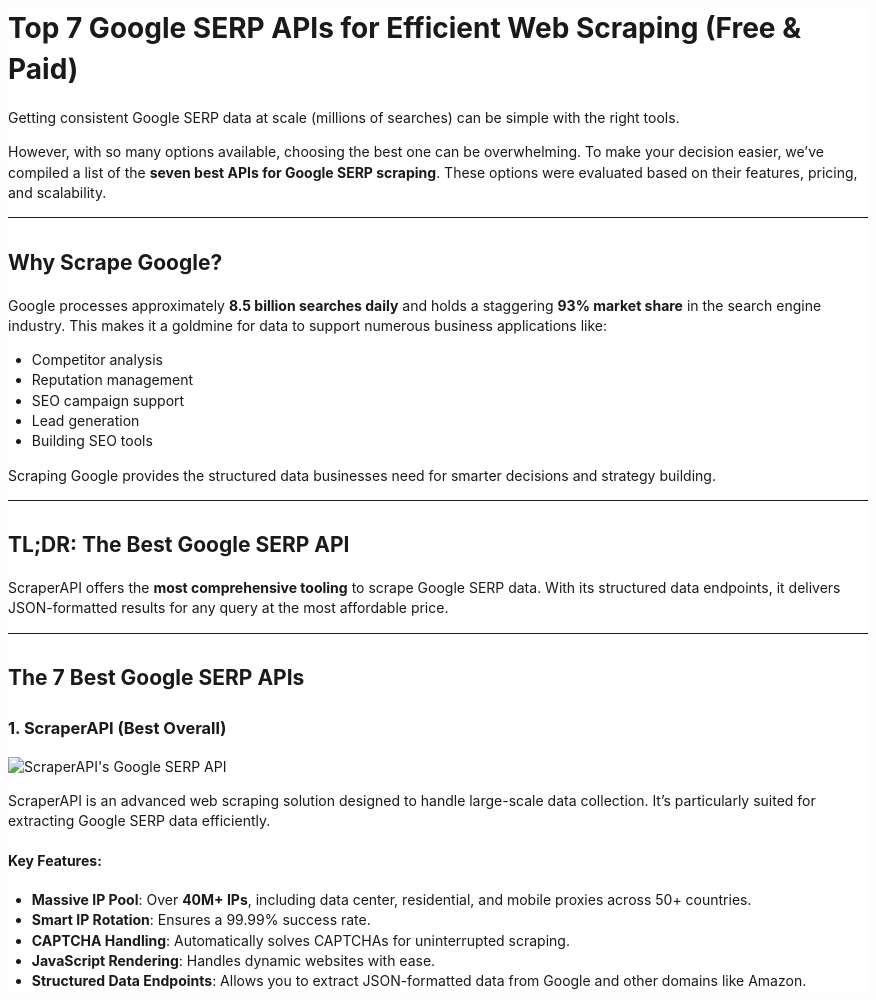 # Top 7 Google SERP APIs for Efficient Web Scraping (Free & Paid)

Getting consistent Google SERP data at scale (millions of searches) can be simple with the right tools. 

However, with so many options available, choosing the best one can be overwhelming. To make your decision easier, we’ve compiled a list of the **seven best APIs for Google SERP scraping**. These options were evaluated based on their features, pricing, and scalability.

---

## Why Scrape Google?

Google processes approximately **8.5 billion searches daily** and holds a staggering **93% market share** in the search engine industry. This makes it a goldmine for data to support numerous business applications like:

- Competitor analysis
- Reputation management
- SEO campaign support
- Lead generation
- Building SEO tools

Scraping Google provides the structured data businesses need for smarter decisions and strategy building.

---

## TL;DR: The Best Google SERP API

ScraperAPI offers the **most comprehensive tooling** to scrape Google SERP data. With its structured data endpoints, it delivers JSON-formatted results for any query at the most affordable price.

---

## The 7 Best Google SERP APIs

### 1. ScraperAPI (Best Overall)

![ScraperAPI's Google SERP API](https://www.scraperapi.com/wp-content/uploads/scraperapi-google-serp-endpoint-719x720.jpg)

ScraperAPI is an advanced web scraping solution designed to handle large-scale data collection. It’s particularly suited for extracting Google SERP data efficiently.

#### Key Features:
- **Massive IP Pool**: Over **40M+ IPs**, including data center, residential, and mobile proxies across 50+ countries.
- **Smart IP Rotation**: Ensures a 99.99% success rate.
- **CAPTCHA Handling**: Automatically solves CAPTCHAs for uninterrupted scraping.
- **JavaScript Rendering**: Handles dynamic websites with ease.
- **Structured Data Endpoints**: Allows you to extract JSON-formatted data from Google and other domains like Amazon.
